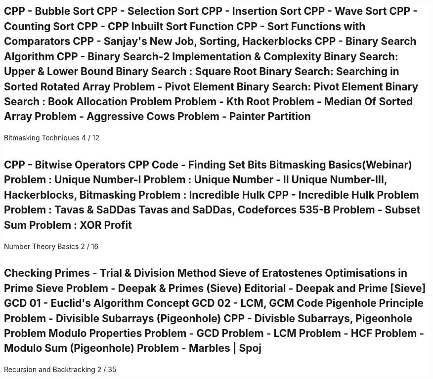 CPP - Bubble Sort
CPP - Selection Sort
CPP - Insertion Sort
CPP - Wave Sort
CPP - Counting Sort
CPP - CPP Inbuilt Sort Function
CPP - Sort Functions with Comparators
CPP - Sanjay's New Job, Sorting, Hackerblocks
CPP - Binary Search Algorithm
CPP - Binary Search-2 Implementation & Complexity
Binary Search: Upper & Lower Bound
Binary Search : Square Root
Binary Search: Searching in Sorted Rotated Array
Problem - Pivot Element
Binary Search: Pivot Element
Binary Search : Book Allocation Problem
Problem - Kth Root
Problem - Median Of Sorted Array
Problem - Aggressive Cows
Problem - Painter Partition
-
Bitmasking Techniques
4 / 12

CPP - Bitwise Operators
CPP Code - Finding Set Bits
Bitmasking Basics(Webinar)
Problem : Unique Number-I
Problem : Unique Number - II
Unique Number-III, Hackerblocks, Bitmasking
Problem : Incredible Hulk
CPP - Incredible Hulk Problem
Problem : Tavas & SaDDas
Tavas and SaDDas, Codeforces 535-B
Problem - Subset Sum
Problem : XOR Profit
-
Number Theory Basics
2 / 16

Checking Primes - Trial & Division Method
Sieve of Eratostenes
Optimisations in Prime Sieve
Problem - Deepak & Primes (Sieve)
Editorial - Deepak and Prime [Sieve]
GCD 01 - Euclid's Algorithm Concept
GCD 02 - LCM, GCM Code
Pigenhole Principle
Problem - Divisible Subarrays (Pigeonhole)
CPP - Divisble Subarrays, Pigeonhole Problem
Modulo Properties
Problem - GCD
Problem - LCM
Problem - HCF
Problem - Modulo Sum (Pigeonhole)
Problem - Marbles | Spoj
-
Recursion and Backtracking
2 / 35
